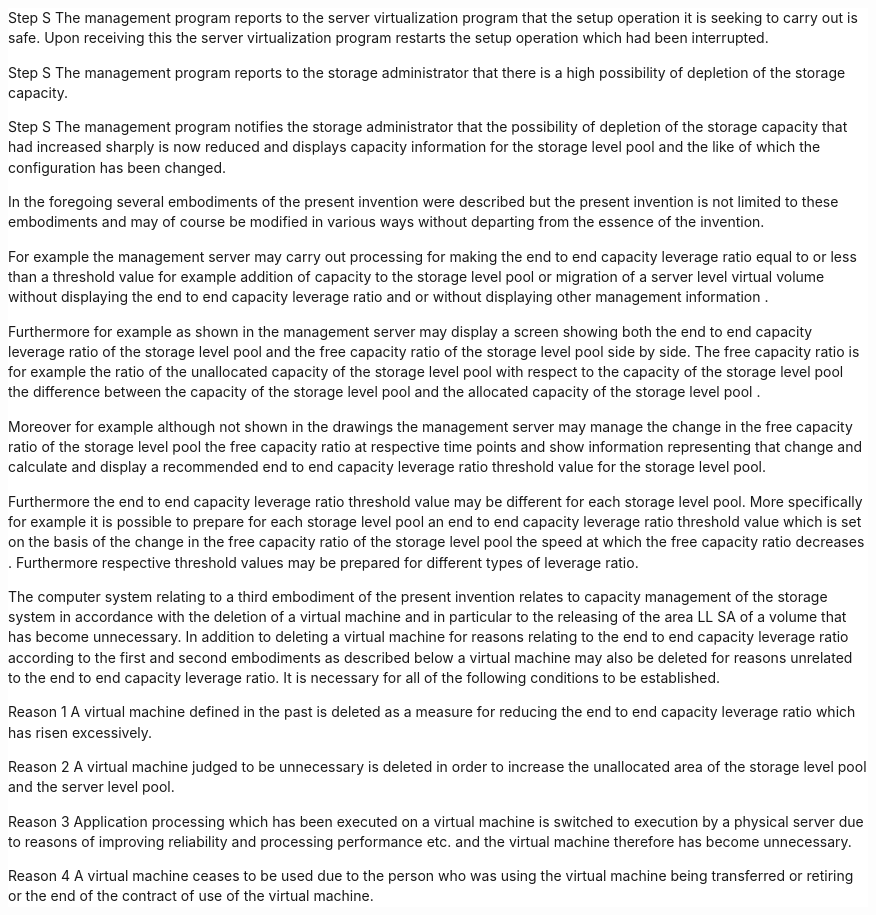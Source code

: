  Step S The management program reports to the server virtualization program that the setup operation it is seeking to carry out is safe. Upon receiving this the server virtualization program restarts the setup operation which had been interrupted.

 Step S The management program reports to the storage administrator that there is a high possibility of depletion of the storage capacity.

 Step S The management program notifies the storage administrator that the possibility of depletion of the storage capacity that had increased sharply is now reduced and displays capacity information for the storage level pool and the like of which the configuration has been changed.

In the foregoing several embodiments of the present invention were described but the present invention is not limited to these embodiments and may of course be modified in various ways without departing from the essence of the invention.

For example the management server may carry out processing for making the end to end capacity leverage ratio equal to or less than a threshold value for example addition of capacity to the storage level pool or migration of a server level virtual volume without displaying the end to end capacity leverage ratio and or without displaying other management information .

Furthermore for example as shown in the management server may display a screen showing both the end to end capacity leverage ratio of the storage level pool and the free capacity ratio of the storage level pool side by side. The free capacity ratio is for example the ratio of the unallocated capacity of the storage level pool with respect to the capacity of the storage level pool the difference between the capacity of the storage level pool and the allocated capacity of the storage level pool .

Moreover for example although not shown in the drawings the management server may manage the change in the free capacity ratio of the storage level pool the free capacity ratio at respective time points and show information representing that change and calculate and display a recommended end to end capacity leverage ratio threshold value for the storage level pool.

Furthermore the end to end capacity leverage ratio threshold value may be different for each storage level pool. More specifically for example it is possible to prepare for each storage level pool an end to end capacity leverage ratio threshold value which is set on the basis of the change in the free capacity ratio of the storage level pool the speed at which the free capacity ratio decreases . Furthermore respective threshold values may be prepared for different types of leverage ratio.

The computer system relating to a third embodiment of the present invention relates to capacity management of the storage system in accordance with the deletion of a virtual machine and in particular to the releasing of the area LL SA of a volume that has become unnecessary. In addition to deleting a virtual machine for reasons relating to the end to end capacity leverage ratio according to the first and second embodiments as described below a virtual machine may also be deleted for reasons unrelated to the end to end capacity leverage ratio. It is necessary for all of the following conditions to be established.

 Reason 1 A virtual machine defined in the past is deleted as a measure for reducing the end to end capacity leverage ratio which has risen excessively.

 Reason 2 A virtual machine judged to be unnecessary is deleted in order to increase the unallocated area of the storage level pool and the server level pool.

 Reason 3 Application processing which has been executed on a virtual machine is switched to execution by a physical server due to reasons of improving reliability and processing performance etc. and the virtual machine therefore has become unnecessary.

 Reason 4 A virtual machine ceases to be used due to the person who was using the virtual machine being transferred or retiring or the end of the contract of use of the virtual machine.
